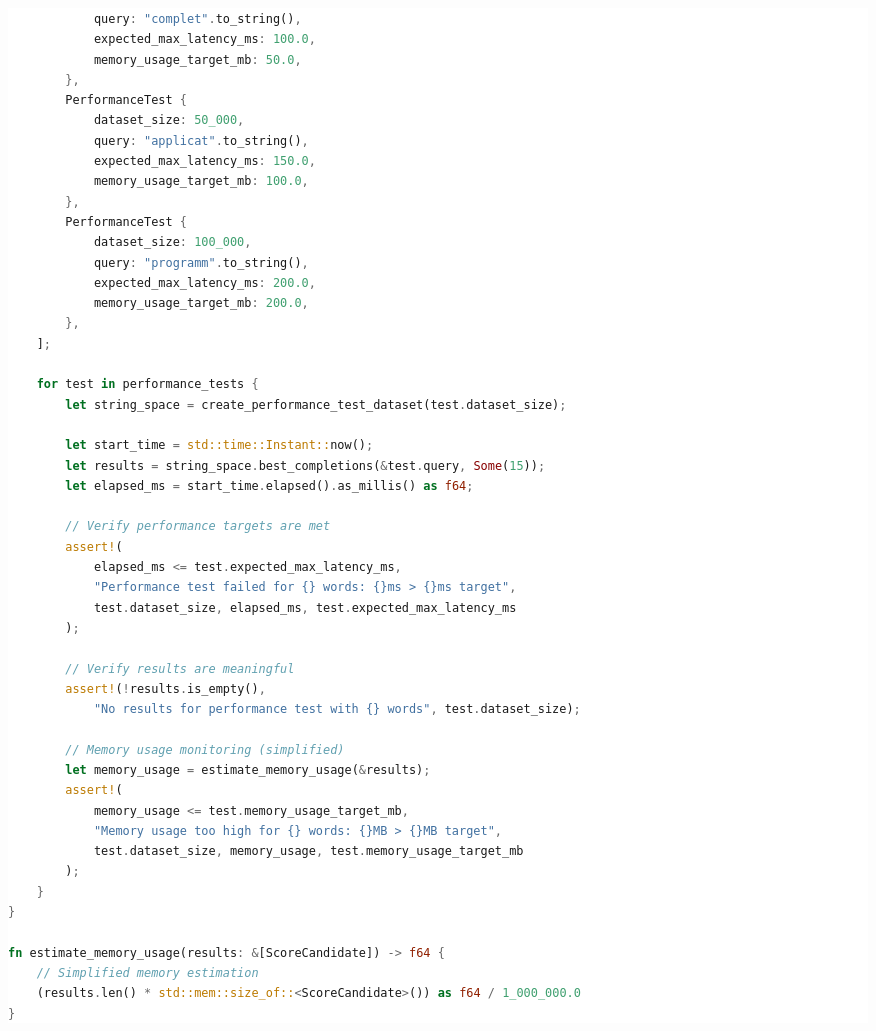 ```rust
            query: "complet".to_string(),
            expected_max_latency_ms: 100.0,
            memory_usage_target_mb: 50.0,
        },
        PerformanceTest {
            dataset_size: 50_000,
            query: "applicat".to_string(),
            expected_max_latency_ms: 150.0,
            memory_usage_target_mb: 100.0,
        },
        PerformanceTest {
            dataset_size: 100_000,
            query: "programm".to_string(),
            expected_max_latency_ms: 200.0,
            memory_usage_target_mb: 200.0,
        },
    ];

    for test in performance_tests {
        let string_space = create_performance_test_dataset(test.dataset_size);

        let start_time = std::time::Instant::now();
        let results = string_space.best_completions(&test.query, Some(15));
        let elapsed_ms = start_time.elapsed().as_millis() as f64;

        // Verify performance targets are met
        assert!(
            elapsed_ms <= test.expected_max_latency_ms,
            "Performance test failed for {} words: {}ms > {}ms target",
            test.dataset_size, elapsed_ms, test.expected_max_latency_ms
        );

        // Verify results are meaningful
        assert!(!results.is_empty(),
            "No results for performance test with {} words", test.dataset_size);

        // Memory usage monitoring (simplified)
        let memory_usage = estimate_memory_usage(&results);
        assert!(
            memory_usage <= test.memory_usage_target_mb,
            "Memory usage too high for {} words: {}MB > {}MB target",
            test.dataset_size, memory_usage, test.memory_usage_target_mb
        );
    }
}

fn estimate_memory_usage(results: &[ScoreCandidate]) -> f64 {
    // Simplified memory estimation
    (results.len() * std::mem::size_of::<ScoreCandidate>()) as f64 / 1_000_000.0
}
```
